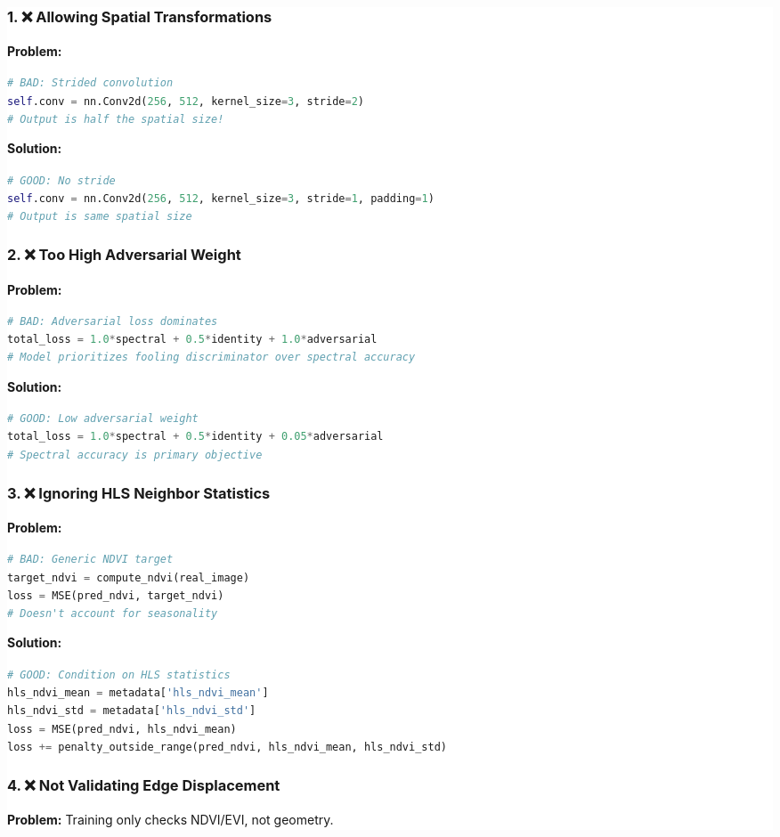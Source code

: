 ### 1. ❌ Allowing Spatial Transformations

**Problem:**
```python
# BAD: Strided convolution
self.conv = nn.Conv2d(256, 512, kernel_size=3, stride=2)
# Output is half the spatial size!
```

**Solution:**
```python
# GOOD: No stride
self.conv = nn.Conv2d(256, 512, kernel_size=3, stride=1, padding=1)
# Output is same spatial size
```

### 2. ❌ Too High Adversarial Weight

**Problem:**
```python
# BAD: Adversarial loss dominates
total_loss = 1.0*spectral + 0.5*identity + 1.0*adversarial
# Model prioritizes fooling discriminator over spectral accuracy
```

**Solution:**
```python
# GOOD: Low adversarial weight
total_loss = 1.0*spectral + 0.5*identity + 0.05*adversarial
# Spectral accuracy is primary objective
```

### 3. ❌ Ignoring HLS Neighbor Statistics

**Problem:**
```python
# BAD: Generic NDVI target
target_ndvi = compute_ndvi(real_image)
loss = MSE(pred_ndvi, target_ndvi)
# Doesn't account for seasonality
```

**Solution:**
```python
# GOOD: Condition on HLS statistics
hls_ndvi_mean = metadata['hls_ndvi_mean']
hls_ndvi_std = metadata['hls_ndvi_std']
loss = MSE(pred_ndvi, hls_ndvi_mean)
loss += penalty_outside_range(pred_ndvi, hls_ndvi_mean, hls_ndvi_std)
```

### 4. ❌ Not Validating Edge Displacement

**Problem:**
Training only checks NDVI/EVI, not geometry.
